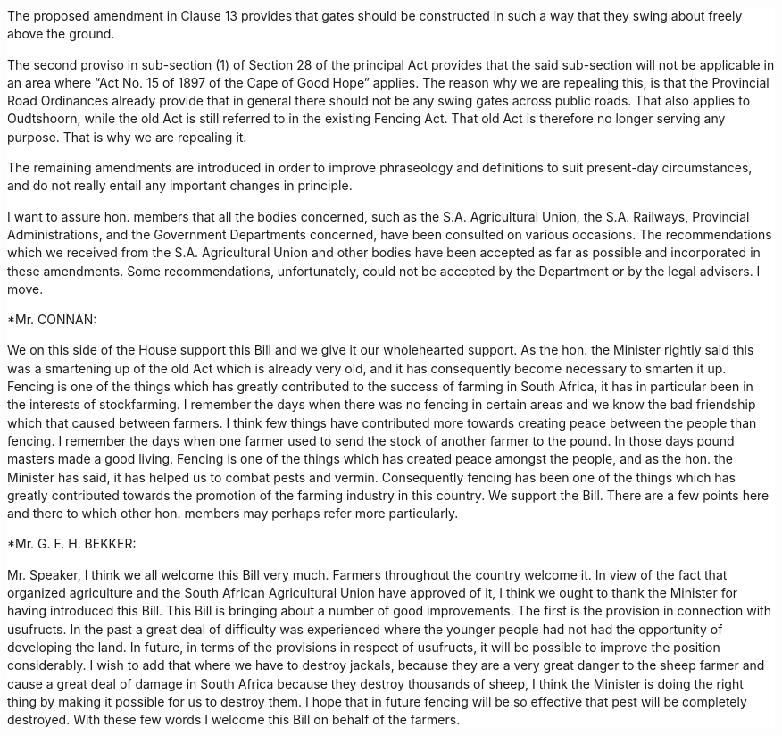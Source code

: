 <p>The proposed amendment in Clause 13 provides that gates should be constructed in such a way that they swing about freely above the ground.</p>

<p>The second proviso in sub-section (1) of Section 28 of the principal Act provides that the said sub-section will not be applicable in an area where &#x201C;Act No. 15 of 1897 of the Cape of Good Hope&#x201D; applies. The reason why we are repealing this, is that the Provincial Road Ordinances already provide that in general there should not be any swing gates across public roads. That also applies to Oudtshoorn, while the old Act is still referred to in the existing Fencing Act. That old Act is therefore no longer serving any purpose. That is why we are repealing it.</p>

<p>The remaining amendments are introduced in order to improve phraseology and definitions to suit present-day circumstances, and do not really entail any important changes in principle.</p>

<p>I want to assure hon. members that all the bodies concerned, such as the S.A. Agricultural Union, the S.A. Railways, Provincial Administrations, and the Government Departments concerned, have been consulted on various occasions. The recommendations which we received from the S.A. Agricultural Union and other bodies have been accepted as far as possible and incorporated in these amendments. Some recommendations, unfortunately, could not be accepted by the Department or by the legal advisers. I move.</p>

</speech>

<speech by="#connan">

<from>*Mr. <person refersTo="hansard_za">CONNAN</person>:</from>

<p>We on this side of the House support this Bill and we give it our wholehearted support. As the hon. the Minister rightly said this was a smartening up of the old Act which is already very old, and it has consequently become necessary to smarten it up. Fencing is one of the things which has greatly contributed to the success of farming in South Africa, it has in particular been in the interests of stockfarming. I remember the days when there was no fencing in certain areas and we know the bad friendship which that caused between farmers. I think few things have contributed more towards creating peace between the people than fencing. I remember the days when one farmer used to send the stock of another farmer to the pound. In those days pound masters made a good living. Fencing is one of the things which has created peace amongst the people, and as the hon. the Minister has said, it has helped us to combat pests and vermin. Consequently fencing has been one of the things which has greatly contributed towards the promotion of the farming industry in this country. We support the Bill. There are a few points here and there to which other hon. members may perhaps refer more particularly.</p>

</speech>

<speech by="#bekker">

<from>*Mr. <person refersTo="hansard_za">G. F. H. BEKKER</person>:</from>

<p>Mr. Speaker, I think we all welcome this Bill very much. Farmers throughout the country welcome it. In view of the fact that organized agriculture and the South African Agricultural Union have approved of it, I think we ought to thank the Minister for having introduced this Bill. This Bill is bringing about a number of good improvements. The first is the provision in connection with usufructs. In the past a great deal of difficulty was experienced where the younger people had not had the opportunity of developing the land. In future, in terms of the provisions in respect of usufructs, it will be possible to improve the position considerably. I wish to add that where we have to destroy jackals, because they are a very great danger to the sheep farmer and cause a great deal of damage in South Africa because they destroy thousands of sheep, I think the Minister is doing the right thing by making it possible for us to destroy them. I hope that in future fencing will be so effective that pest will be completely destroyed. With these few words I welcome this Bill on behalf of the farmers.</p>
